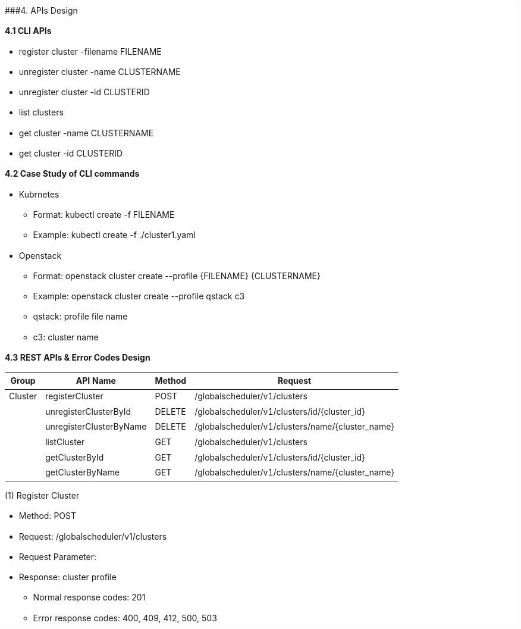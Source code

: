 ###4. APIs Design

**4.1 CLI APIs**

-   register cluster -filename FILENAME

-   unregister cluster -name CLUSTERNAME

-   unregister cluster -id CLUSTERID

-   list clusters

-   get cluster -name CLUSTERNAME

-   get cluster -id CLUSTERID

**4.2 Case Study of CLI commands**

-   Kubrnetes

    - Format: kubectl create -f FILENAME

    - Example: kubectl create -f ./cluster1.yaml

-   Openstack

    - Format: openstack cluster create --profile {FILENAME} {CLUSTERNAME}

    - Example: openstack cluster create --profile qstack c3

    - qstack: profile file name

    - c3: cluster name

**4.3 REST APIs & Error Codes Design**

| **Group** | **API Name**            | **Method** | **Request**                                   |
|-----------|-------------------------|------------|-----------------------------------------------|
| Cluster   | registerCluster         | POST       | /globalscheduler/v1/clusters                  |
|           | unregisterClusterById   | DELETE     | /globalscheduler/v1/clusters/id/{cluster_id}   |
|           | unregisterClusterByName | DELETE     | /globalscheduler/v1/clusters/name/{cluster_name} |
|           | listCluster             | GET        | /globalscheduler/v1/clusters                  |
|           | getClusterById          | GET        | /globalscheduler/v1/clusters/id/{cluster_id}   |
|           | getClusterByName        | GET        | /globalscheduler/v1/clusters/name/{cluster_name} |

(1) Register Cluster

-   Method: POST

-   Request: /globalscheduler/v1/clusters

-   Request Parameter: 

-   Response: cluster profile

    - Normal response codes: 201

    - Error response codes: 400, 409, 412, 500, 503
